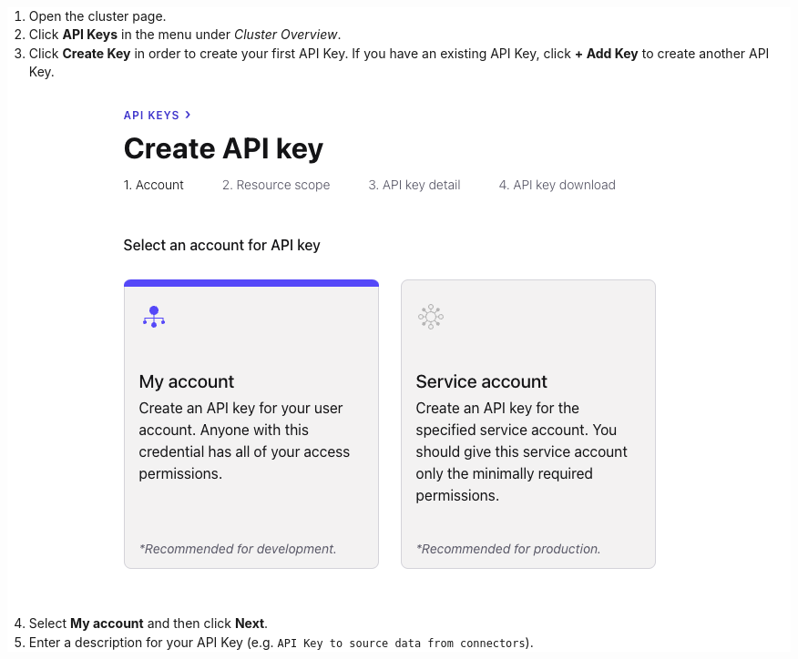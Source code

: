 1. Open the cluster page.
2. Click **API Keys** in the menu under *Cluster Overview*.
3. Click **Create Key** in order to create your first API Key. If you have an existing API Key, click **+ Add Key** to create another API Key.

<div align="center" padding=25px>
    <img src="images/create-apikey-updated.png">
</div>

4. Select **My account** and then click **Next**.
5. Enter a description for your API Key (e.g. `API Key to source data from connectors`).

<div align="center" padding=25px>